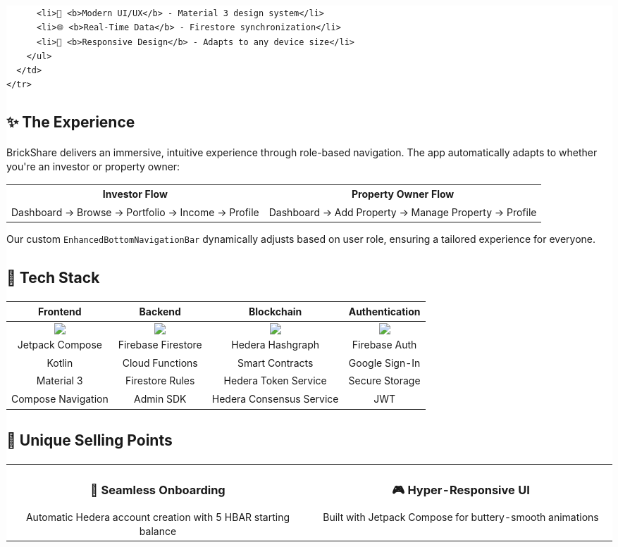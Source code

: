           <li>💫 <b>Modern UI/UX</b> - Material 3 design system</li>
          <li>🌐 <b>Real-Time Data</b> - Firestore synchronization</li>
          <li>📱 <b>Responsive Design</b> - Adapts to any device size</li>
        </ul>
      </td>
    </tr>
  </table>
</div>

## ✨ The Experience

BrickShare delivers an immersive, intuitive experience through role-based navigation. The app automatically adapts to whether you're an investor or property owner:

<div align="center">
  <table>
    <tr>
      <th>Investor Flow</th>
      <th>Property Owner Flow</th>
    </tr>
    <tr>
      <td align="center">
        Dashboard → Browse → Portfolio → Income → Profile
      </td>
      <td align="center">
        Dashboard → Add Property → Manage Property → Profile
      </td>
    </tr>
  </table>
</div>

Our custom `EnhancedBottomNavigationBar` dynamically adjusts based on user role, ensuring a tailored experience for everyone.

## 🚀 Tech Stack

<div align="center">
  
| Frontend | Backend | Blockchain | Authentication |
|:--------:|:-------:|:----------:|:--------------:|
| <img src="https://raw.githubusercontent.com/JetBrains/compose-multiplatform/master/artwork/idea-logo.svg" height="50" /><br>Jetpack Compose | <img src="https://firebase.google.com/downloads/brand-guidelines/PNG/logo-logomark.png" height="50" /><br>Firebase Firestore | <img src="https://cryptologos.cc/logos/hedera-hbar-logo.png" height="50" /><br>Hedera Hashgraph | <img src="https://firebase.google.com/downloads/brand-guidelines/PNG/logo-logomark.png" height="50" /><br>Firebase Auth |
| Kotlin | Cloud Functions | Smart Contracts | Google Sign-In |
| Material 3 | Firestore Rules | Hedera Token Service | Secure Storage |
| Compose Navigation | Admin SDK | Hedera Consensus Service | JWT |

</div>

## 🧩 Unique Selling Points

<div align="center">
  <table>
    <tr>
      <td width="50%" align="center">
        <h3>🚪 Seamless Onboarding</h3>
        Automatic Hedera account creation with 5 HBAR starting balance
      </td>
      <td width="50%" align="center">
        <h3>🎮 Hyper-Responsive UI</h3>
        Built with Jetpack Compose for buttery-smooth animations
      </td>
    </tr>
    <tr>